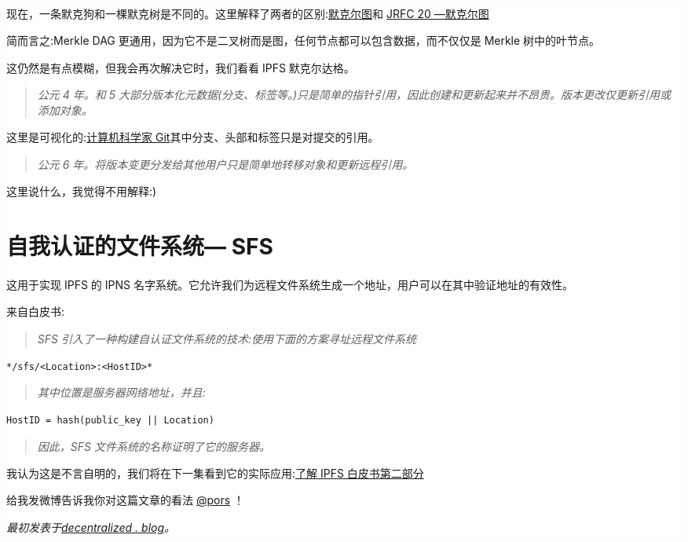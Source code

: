 现在，一条默克狗和一棵默克树是不同的。这里解释了两者的区别:[默克尔图](https://bmcorser.github.io/2014/12/22/merkle-dag.html)和 [JRFC 20 —默克尔图](https://github.com/jbenet/random-ideas/issues/20)

简而言之:Merkle DAG 更通用，因为它不是二叉树而是图，任何节点都可以包含数据，而不仅仅是 Merkle 树中的叶节点。

这仍然是有点模糊，但我会再次解决它时，我们看看 IPFS 默克尔达格。

> *公元 4 年。和 5 大部分版本化元数据(分支、标签等。)只是简单的指针引用，因此创建和更新起来并不昂贵。版本更改仅更新引用或添加对象。*

这里是可视化的:[计算机科学家 Git](http://eagain.net/articles/git-for-computer-scientists/)其中分支、头部和标签只是对提交的引用。

> *公元 6 年。将版本变更分发给其他用户只是简单地转移对象和更新远程引用。*

这里说什么，我觉得不用解释:)

# 自我认证的文件系统— SFS

这用于实现 IPFS 的 IPNS 名字系统。它允许我们为远程文件系统生成一个地址，用户可以在其中验证地址的有效性。

来自白皮书:

> *SFS 引入了一种构建自认证文件系统的技术:使用下面的方案寻址远程文件系统*

```
*/sfs/<Location>:<HostID>*
```

> *其中位置是服务器网络地址，并且:*

```
HostID = hash(public_key || Location)
```

> *因此，SFS 文件系统的名称证明了它的服务器。*

我认为这是不言自明的，我们将在下一集看到它的实际应用:[了解 IPFS 白皮书第二部分](/@pors/understanding-the-ipfs-white-paper-part-2-df40511addbd)

给我发微博告诉我你对这篇文章的看法 [@pors](https://twitter.com/pors) ！

*最初发表于*[*decentralized . blog*](http://decentralized.blog/understanding-the-ipfs-white-paper-part-1.html)*。*